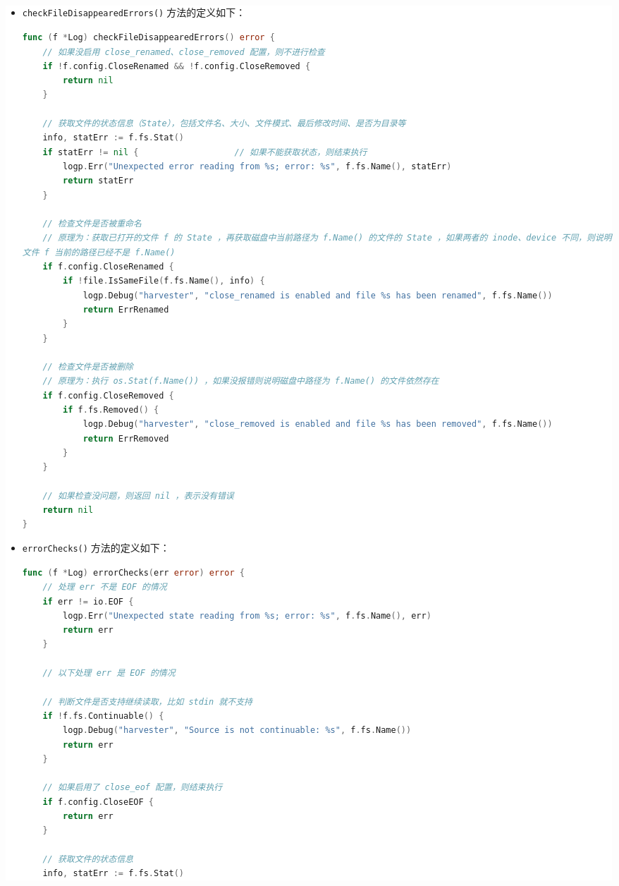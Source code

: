 - `checkFileDisappearedErrors()` 方法的定义如下：
  ```go
  func (f *Log) checkFileDisappearedErrors() error {
      // 如果没启用 close_renamed、close_removed 配置，则不进行检查
      if !f.config.CloseRenamed && !f.config.CloseRemoved {
          return nil
      }

      // 获取文件的状态信息（State），包括文件名、大小、文件模式、最后修改时间、是否为目录等
      info, statErr := f.fs.Stat()
      if statErr != nil {                   // 如果不能获取状态，则结束执行
          logp.Err("Unexpected error reading from %s; error: %s", f.fs.Name(), statErr)
          return statErr
      }

      // 检查文件是否被重命名
      // 原理为：获取已打开的文件 f 的 State ，再获取磁盘中当前路径为 f.Name() 的文件的 State ，如果两者的 inode、device 不同，则说明文件 f 当前的路径已经不是 f.Name()
      if f.config.CloseRenamed {
          if !file.IsSameFile(f.fs.Name(), info) {
              logp.Debug("harvester", "close_renamed is enabled and file %s has been renamed", f.fs.Name())
              return ErrRenamed
          }
      }

      // 检查文件是否被删除
      // 原理为：执行 os.Stat(f.Name()) ，如果没报错则说明磁盘中路径为 f.Name() 的文件依然存在
      if f.config.CloseRemoved {
          if f.fs.Removed() {
              logp.Debug("harvester", "close_removed is enabled and file %s has been removed", f.fs.Name())
              return ErrRemoved
          }
      }

      // 如果检查没问题，则返回 nil ，表示没有错误
      return nil
  }
  ```

- `errorChecks()` 方法的定义如下：
  ```go
  func (f *Log) errorChecks(err error) error {
      // 处理 err 不是 EOF 的情况
      if err != io.EOF {
          logp.Err("Unexpected state reading from %s; error: %s", f.fs.Name(), err)
          return err
      }

      // 以下处理 err 是 EOF 的情况

      // 判断文件是否支持继续读取，比如 stdin 就不支持
      if !f.fs.Continuable() {
          logp.Debug("harvester", "Source is not continuable: %s", f.fs.Name())
          return err
      }

      // 如果启用了 close_eof 配置，则结束执行
      if f.config.CloseEOF {
          return err
      }

      // 获取文件的状态信息
      info, statErr := f.fs.Stat()
  ```